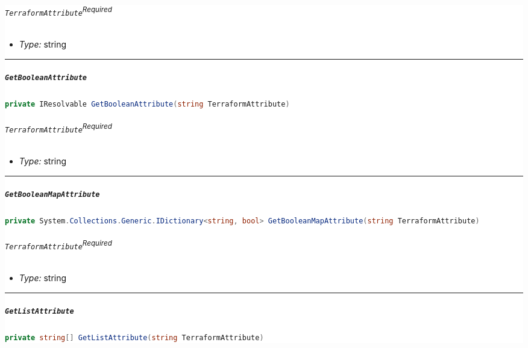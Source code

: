 ###### `TerraformAttribute`<sup>Required</sup> <a name="TerraformAttribute" id="rhizo-co-terraform-provider-oci.fleetAppsManagementProperty.FleetAppsManagementPropertyTimeoutsOutputReference.getAnyMapAttribute.parameter.terraformAttribute"></a>

- *Type:* string

---

##### `GetBooleanAttribute` <a name="GetBooleanAttribute" id="rhizo-co-terraform-provider-oci.fleetAppsManagementProperty.FleetAppsManagementPropertyTimeoutsOutputReference.getBooleanAttribute"></a>

```csharp
private IResolvable GetBooleanAttribute(string TerraformAttribute)
```

###### `TerraformAttribute`<sup>Required</sup> <a name="TerraformAttribute" id="rhizo-co-terraform-provider-oci.fleetAppsManagementProperty.FleetAppsManagementPropertyTimeoutsOutputReference.getBooleanAttribute.parameter.terraformAttribute"></a>

- *Type:* string

---

##### `GetBooleanMapAttribute` <a name="GetBooleanMapAttribute" id="rhizo-co-terraform-provider-oci.fleetAppsManagementProperty.FleetAppsManagementPropertyTimeoutsOutputReference.getBooleanMapAttribute"></a>

```csharp
private System.Collections.Generic.IDictionary<string, bool> GetBooleanMapAttribute(string TerraformAttribute)
```

###### `TerraformAttribute`<sup>Required</sup> <a name="TerraformAttribute" id="rhizo-co-terraform-provider-oci.fleetAppsManagementProperty.FleetAppsManagementPropertyTimeoutsOutputReference.getBooleanMapAttribute.parameter.terraformAttribute"></a>

- *Type:* string

---

##### `GetListAttribute` <a name="GetListAttribute" id="rhizo-co-terraform-provider-oci.fleetAppsManagementProperty.FleetAppsManagementPropertyTimeoutsOutputReference.getListAttribute"></a>

```csharp
private string[] GetListAttribute(string TerraformAttribute)
```
